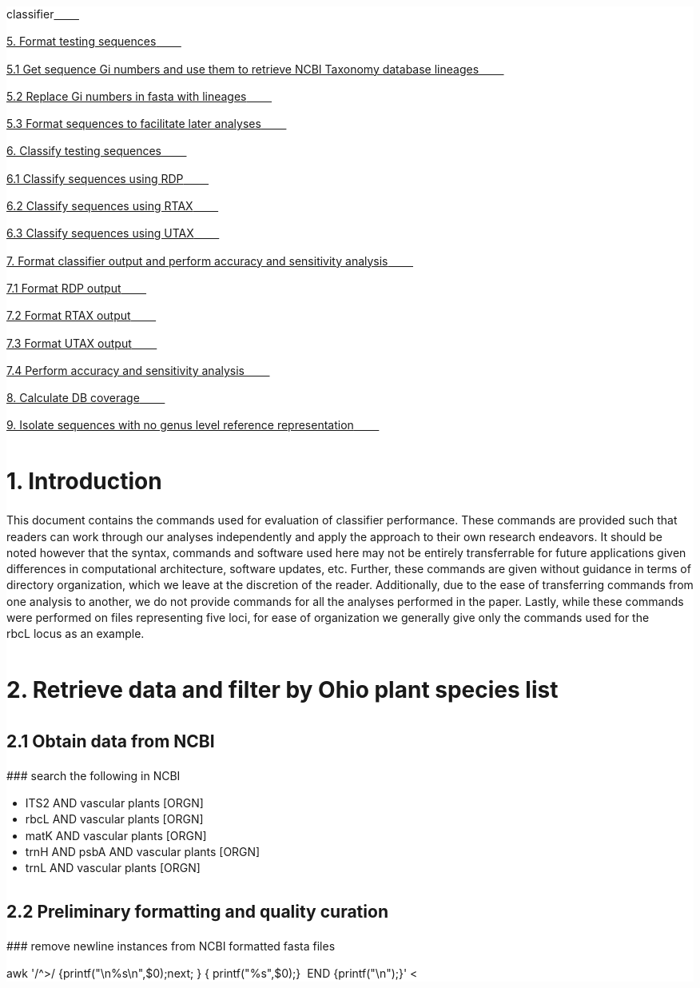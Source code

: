 classifier</a></span><span class="c5"><a class="c1" href="#h.17dp8vu">&nbsp;&nbsp;&nbsp;&nbsp;&nbsp;&nbsp;&nbsp;&nbsp;</a></span></p><p class="c11"><span class="c3 c0"><a class="c1" href="#h.3rdcrjn">5. Format testing sequences</a></span><span class="c5"><a class="c1" href="#h.3rdcrjn">&nbsp;&nbsp;&nbsp;&nbsp;&nbsp;&nbsp;&nbsp;&nbsp;</a></span></p><p class="c8"><span class="c0 c3"><a class="c1" href="#h.26in1rg">5.1 Get sequence Gi numbers and use them to retrieve NCBI Taxonomy database lineages</a></span><span class="c5"><a class="c1" href="#h.26in1rg">&nbsp;&nbsp;&nbsp;&nbsp;&nbsp;&nbsp;&nbsp;&nbsp;</a></span></p><p class="c8"><span class="c3 c0"><a class="c1" href="#h.lnxbz9">5.2 Replace Gi numbers in fasta with lineages</a></span><span class="c5"><a class="c1" href="#h.lnxbz9">&nbsp;&nbsp;&nbsp;&nbsp;&nbsp;&nbsp;&nbsp;&nbsp;</a></span></p><p class="c8"><span class="c3 c0"><a class="c1" href="#h.35nkun2">5.3 Format sequences to facilitate later analyses</a></span><span class="c5"><a class="c1" href="#h.35nkun2">&nbsp;&nbsp;&nbsp;&nbsp;&nbsp;&nbsp;&nbsp;&nbsp;</a></span></p><p class="c11"><span class="c3 c0"><a class="c1" href="#h.1ksv4uv">6. Classify testing sequences</a></span><span class="c5"><a class="c1" href="#h.1ksv4uv">&nbsp;&nbsp;&nbsp;&nbsp;&nbsp;&nbsp;&nbsp;&nbsp;</a></span></p><p class="c8"><span class="c3 c0"><a class="c1" href="#h.44sinio">6.1 Classify sequences using RDP</a></span><span class="c5"><a class="c1" href="#h.44sinio">&nbsp;&nbsp;&nbsp;&nbsp;&nbsp;&nbsp;&nbsp;&nbsp;</a></span></p><p class="c8"><span class="c3 c0"><a class="c1" href="#h.z337ya">6.2 Classify sequences using RTAX</a></span><span class="c5"><a class="c1" href="#h.z337ya">&nbsp;&nbsp;&nbsp;&nbsp;&nbsp;&nbsp;&nbsp;&nbsp;</a></span></p><p class="c8"><span class="c3 c0"><a class="c1" href="#h.3j2qqm3">6.3 Classify sequences using UTAX</a></span><span class="c5"><a class="c1" href="#h.3j2qqm3">&nbsp;&nbsp;&nbsp;&nbsp;&nbsp;&nbsp;&nbsp;&nbsp;</a></span></p><p class="c11"><span class="c3 c0"><a class="c1" href="#h.1y810tw">7. Format classifier output and perform accuracy and sensitivity analysis</a></span><span class="c5"><a class="c1" href="#h.1y810tw">&nbsp;&nbsp;&nbsp;&nbsp;&nbsp;&nbsp;&nbsp;&nbsp;</a></span></p><p class="c8"><span class="c3 c0"><a class="c1" href="#h.4i7ojhp">7.1 Format RDP output</a></span><span class="c5"><a class="c1" href="#h.4i7ojhp">&nbsp;&nbsp;&nbsp;&nbsp;&nbsp;&nbsp;&nbsp;&nbsp;</a></span></p><p class="c8"><span class="c3 c0"><a class="c1" href="#h.1ci93xb">7.2 Format RTAX output</a></span><span class="c5"><a class="c1" href="#h.1ci93xb">&nbsp;&nbsp;&nbsp;&nbsp;&nbsp;&nbsp;&nbsp;&nbsp;</a></span></p><p class="c8"><span class="c3 c0"><a class="c1" href="#h.2bn6wsx">7.3 Format UTAX output</a></span><span class="c5"><a class="c1" href="#h.2bn6wsx">&nbsp;&nbsp;&nbsp;&nbsp;&nbsp;&nbsp;&nbsp;&nbsp;</a></span></p><p class="c8"><span class="c3 c0"><a class="c1" href="#h.3as4poj">7.4 Perform accuracy and sensitivity analysis</a></span><span class="c5"><a class="c1" href="#h.3as4poj">&nbsp;&nbsp;&nbsp;&nbsp;&nbsp;&nbsp;&nbsp;&nbsp;</a></span></p><p class="c11"><span class="c3 c0"><a class="c1" href="#h.1pxezwc">8. Calculate DB coverage</a></span><span class="c5"><a class="c1" href="#h.1pxezwc">&nbsp;&nbsp;&nbsp;&nbsp;&nbsp;&nbsp;&nbsp;&nbsp;</a></span></p><p class="c11"><span class="c3 c0"><a class="c1" href="#h.49x2ik5">9. Isolate sequences with no genus level reference representation</a></span><span class="c5"><a class="c1" href="#h.49x2ik5">&nbsp;&nbsp;&nbsp;&nbsp;&nbsp;&nbsp;&nbsp;&nbsp;</a></span></p><p class="c18 c16"><span class="c4"><a class="c1" href="#_Toc453838845"></a></span></p><p class="c18 c16"><span><a class="c1" href="#_Toc453838845"></a></span></p><h1 class="c10 c20" id="h.gjdgxs"><span class="c0">1. Introduction</span></h1><p class="c18"><span class="c12 c0">This document contains the commands used for evaluation of classifier performance. These commands are provided such that readers can work through our analyses independently and apply the approach to their own research endeavors. It should be noted however that the syntax, commands and software used here may not be entirely transferrable for future applications given differences in computational architecture, software updates, etc. Further, these commands are given without guidance in terms of directory organization, which we leave at the discretion of the reader. Additionally, due to the ease of transferring commands from one analysis to another, we do not provide commands for all the analyses performed in the paper. Lastly, while these commands were performed on files representing five loci, for ease of organization we generally give only the commands used for the </span><span class="c12 c0 c32">rbcL</span><span class="c12 c0">&nbsp;locus as an example.</span></p><h1 class="c10" id="h.30j0zll"><span class="c0">2. Retrieve data and filter by Ohio plant species list</span></h1><h2 class="c10 c14" id="h.1fob9te"><span class="c12 c0">2.1 Obtain data from NCBI</span></h2><p class="c6"><span>### search the following in NCBI</span></p><ul class="c21 lst-kix_list_2-0 start"><li class="c6 c19"><span class="c0">ITS2 AND vascular plants [ORGN]</span></li><li class="c6 c19"><span class="c0">rbcL AND vascular plants [ORGN]</span></li><li class="c6 c19"><span class="c0">matK AND vascular plants [ORGN]</span></li><li class="c6 c19"><span class="c0">trnH AND psbA AND vascular plants [ORGN]</span></li><li class="c6 c19"><span class="c0">trnL AND vascular plants [ORGN]</span></li></ul><h2 class="c10 c13" id="h.3znysh7"><span class="c12 c0">2.2 Preliminary formatting and quality curation</span></h2><p class="c6"><span class="c0">### remove newline instances from NCBI formatted fasta files</span></p><p class="c6"><span class="c0">awk &#39;/^&gt;/ {printf(&quot;\n%s\n&quot;,$0);next; } { printf(&quot;%s&quot;,$0);} &nbsp;END {printf(&quot;\n&quot;);}&#39; &lt;